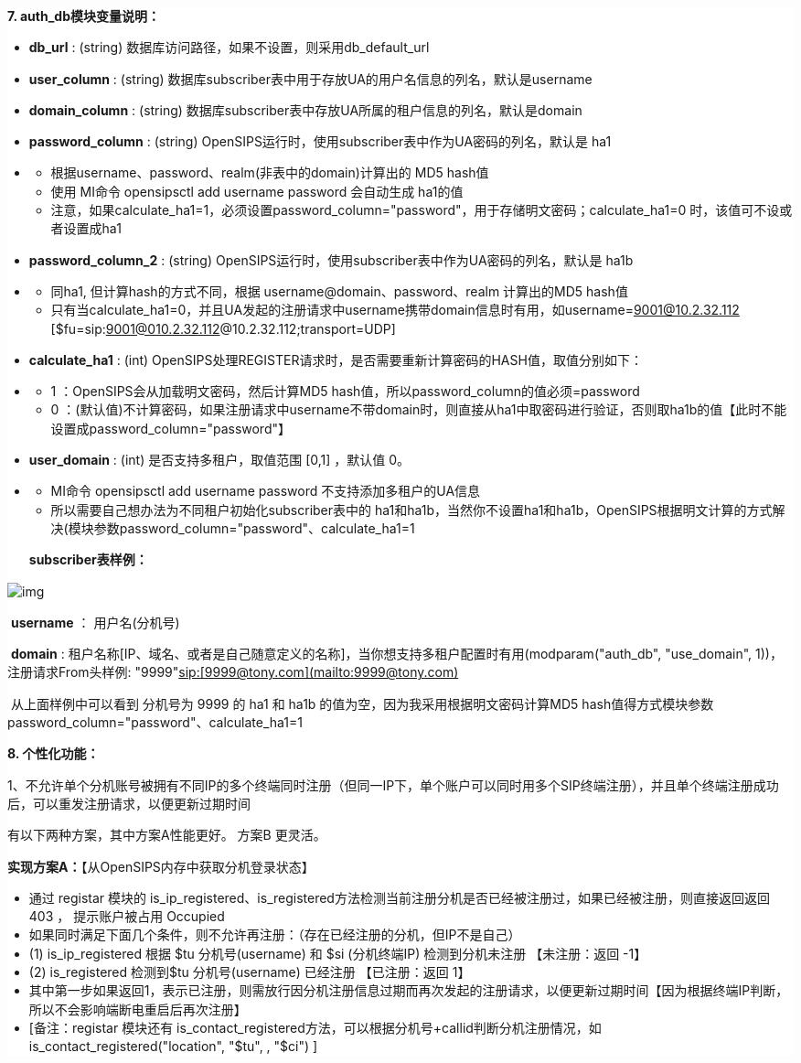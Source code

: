 **7. auth_db模块变量说明：**

- **db_url**          : (string) 数据库访问路径，如果不设置，则采用db_default_url

- **user_column**     : (string) 数据库subscriber表中用于存放UA的用户名信息的列名，默认是username

- **domain_column**   : (string) 数据库subscriber表中存放UA所属的租户信息的列名，默认是domain

- **password_column** : (string) OpenSIPS运行时，使用subscriber表中作为UA密码的列名，默认是 ha1

- - 根据username、password、realm(非表中的domain)计算出的 MD5 hash值
  - 使用 MI命令 opensipsctl add username password 会自动生成 ha1的值
  - 注意，如果calculate_ha1=1，必须设置password_column="password"，用于存储明文密码；calculate_ha1=0 时，该值可不设或者设置成ha1

- **password_column_2** : (string) OpenSIPS运行时，使用subscriber表中作为UA密码的列名，默认是 ha1b 

- - 同ha1, 但计算hash的方式不同，根据 username@domain、password、realm 计算出的MD5 hash值
  - 只有当calculate_ha1=0，并且UA发起的注册请求中username携带domain信息时有用，如username=9001@10.2.32.112 [$fu=sip:9001@010.2.32.112@10.2.32.112;transport=UDP]

- **calculate_ha1** : (int) OpenSIPS处理REGISTER请求时，是否需要重新计算密码的HASH值，取值分别如下：

- - 1 ：OpenSIPS会从加载明文密码，然后计算MD5 hash值，所以password_column的值必须=password
  - 0 ：(默认值)不计算密码，如果注册请求中username不带domain时，则直接从ha1中取密码进行验证，否则取ha1b的值【此时不能设置成password_column="password"】

- **user_domain** : (int) 是否支持多租户，取值范围 [0,1] ，默认值 0。

- - MI命令 opensipsctl add username password 不支持添加多租户的UA信息
  - 所以需要自己想办法为不同租户初始化subscriber表中的 ha1和ha1b，当然你不设置ha1和ha1b，OpenSIPS根据明文计算的方式解决(模块参数password_column="password"、calculate_ha1=1 

  **subscriber表样例：**

![img](https://img2020.cnblogs.com/blog/773260/202008/773260-20200815234953490-1545296395.png)

​     **username** ： 用户名(分机号)

​     **domain**   : 租户名称[IP、域名、或者是自己随意定义的名称]，当你想支持多租户配置时有用(modparam("auth_db", "use_domain", 1))，注册请求From头样例: "9999"<sip:[9999@tony.com](mailto:9999@tony.com)>    

​     从上面样例中可以看到 分机号为 9999 的 ha1 和 ha1b 的值为空，因为我采用根据明文密码计算MD5 hash值得方式模块参数password_column="password"、calculate_ha1=1

**8. 个性化功能：**

  1、不允许单个分机账号被拥有不同IP的多个终端同时注册（但同一IP下，单个账户可以同时用多个SIP终端注册），并且单个终端注册成功后，可以重发注册请求，以便更新过期时间

  有以下两种方案，其中方案A性能更好。 方案B 更灵活。

   **实现方案A：**【从OpenSIPS内存中获取分机登录状态】

- 通过 registar 模块的 is_ip_registered、is_registered方法检测当前注册分机是否已经被注册过，如果已经被注册，则直接返回返回403 ， 提示账户被占用 Occupied
- 如果同时满足下面几个条件，则不允许再注册：（存在已经注册的分机，但IP不是自己）
- (1) is_ip_registered 根据 $tu 分机号(username) 和 $si (分机终端IP) 检测到分机未注册 【未注册：返回 -1】
- (2) is_registered 检测到$tu 分机号(username) 已经注册 【已注册：返回 1】
- 其中第一步如果返回1，表示已注册，则需放行因分机注册信息过期而再次发起的注册请求，以便更新过期时间【因为根据终端IP判断，所以不会影响端断电重启后再次注册】
- [备注：registar 模块还有 is_contact_registered方法，可以根据分机号+callid判断分机注册情况，如 is_contact_registered("location", "$tu", , "$ci") ]
